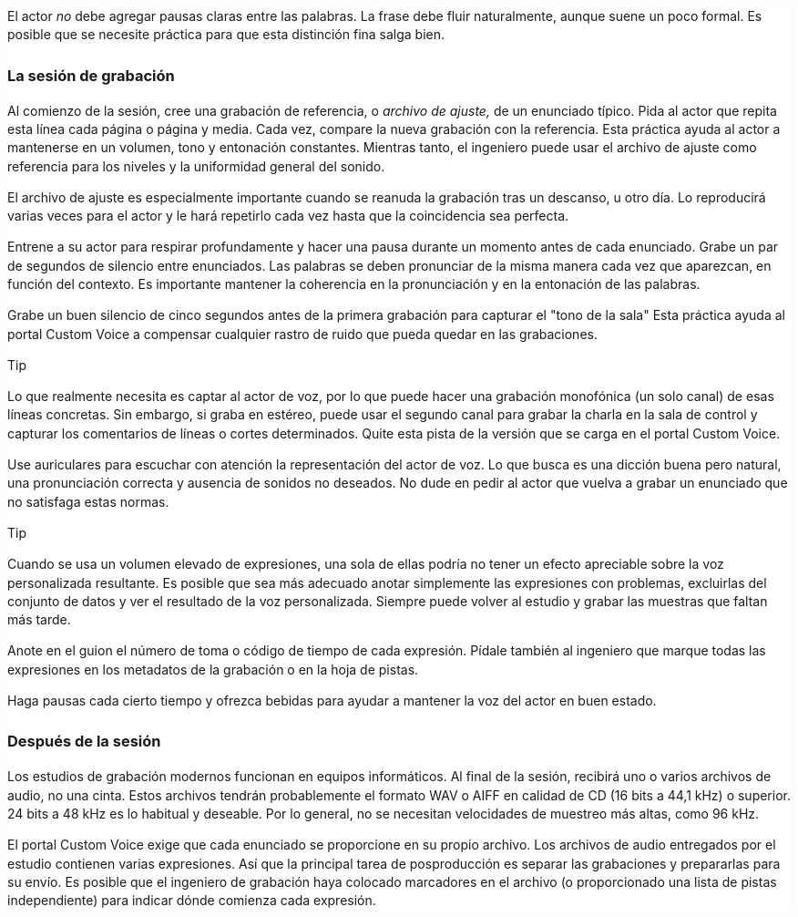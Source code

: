 El actor *no* debe agregar pausas claras entre las palabras. La frase debe fluir naturalmente, aunque suene un poco formal. Es posible que se necesite práctica para que esta distinción fina salga bien.

### <a name="the-recording-session"></a>La sesión de grabación

Al comienzo de la sesión, cree una grabación de referencia, o *archivo de ajuste,* de un enunciado típico. Pida al actor que repita esta línea cada página o página y media. Cada vez, compare la nueva grabación con la referencia. Esta práctica ayuda al actor a mantenerse en un volumen, tono y entonación constantes. Mientras tanto, el ingeniero puede usar el archivo de ajuste como referencia para los niveles y la uniformidad general del sonido.

El archivo de ajuste es especialmente importante cuando se reanuda la grabación tras un descanso, u otro día. Lo reproducirá varias veces para el actor y le hará repetirlo cada vez hasta que la coincidencia sea perfecta.

Entrene a su actor para respirar profundamente y hacer una pausa durante un momento antes de cada enunciado. Grabe un par de segundos de silencio entre enunciados. Las palabras se deben pronunciar de la misma manera cada vez que aparezcan, en función del contexto. Es importante mantener la coherencia en la pronunciación y en la entonación de las palabras.

Grabe un buen silencio de cinco segundos antes de la primera grabación para capturar el "tono de la sala" Esta práctica ayuda al portal Custom Voice a compensar cualquier rastro de ruido que pueda quedar en las grabaciones.

> [!TIP]
> Lo que realmente necesita es captar al actor de voz, por lo que puede hacer una grabación monofónica (un solo canal) de esas líneas concretas. Sin embargo, si graba en estéreo, puede usar el segundo canal para grabar la charla en la sala de control y capturar los comentarios de líneas o cortes determinados. Quite esta pista de la versión que se carga en el portal Custom Voice.

Use auriculares para escuchar con atención la representación del actor de voz. Lo que busca es una dicción buena pero natural, una pronunciación correcta y ausencia de sonidos no deseados. No dude en pedir al actor que vuelva a grabar un enunciado que no satisfaga estas normas.

> [!TIP]
> Cuando se usa un volumen elevado de expresiones, una sola de ellas podría no tener un efecto apreciable sobre la voz personalizada resultante. Es posible que sea más adecuado anotar simplemente las expresiones con problemas, excluirlas del conjunto de datos y ver el resultado de la voz personalizada. Siempre puede volver al estudio y grabar las muestras que faltan más tarde.

Anote en el guion el número de toma o código de tiempo de cada expresión. Pídale también al ingeniero que marque todas las expresiones en los metadatos de la grabación o en la hoja de pistas.

Haga pausas cada cierto tiempo y ofrezca bebidas para ayudar a mantener la voz del actor en buen estado.

### <a name="after-the-session"></a>Después de la sesión

Los estudios de grabación modernos funcionan en equipos informáticos. Al final de la sesión, recibirá uno o varios archivos de audio, no una cinta. Estos archivos tendrán probablemente el formato WAV o AIFF en calidad de CD (16 bits a 44,1 kHz) o superior. 24 bits a 48 kHz es lo habitual y deseable. Por lo general, no se necesitan velocidades de muestreo más altas, como 96 kHz.

El portal Custom Voice exige que cada enunciado se proporcione en su propio archivo. Los archivos de audio entregados por el estudio contienen varias expresiones. Así que la principal tarea de posproducción es separar las grabaciones y prepararlas para su envío. Es posible que el ingeniero de grabación haya colocado marcadores en el archivo (o proporcionado una lista de pistas independiente) para indicar dónde comienza cada expresión.
